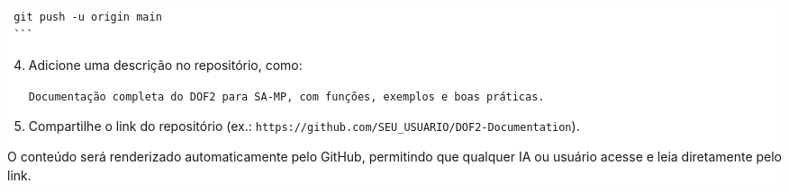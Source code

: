      git push -u origin main
     ```
4. Adicione uma descrição no repositório, como:
   ```
   Documentação completa do DOF2 para SA-MP, com funções, exemplos e boas práticas.
   ```
5. Compartilhe o link do repositório (ex.: `https://github.com/SEU_USUARIO/DOF2-Documentation`).

O conteúdo será renderizado automaticamente pelo GitHub, permitindo que qualquer IA ou usuário acesse e leia diretamente pelo link.